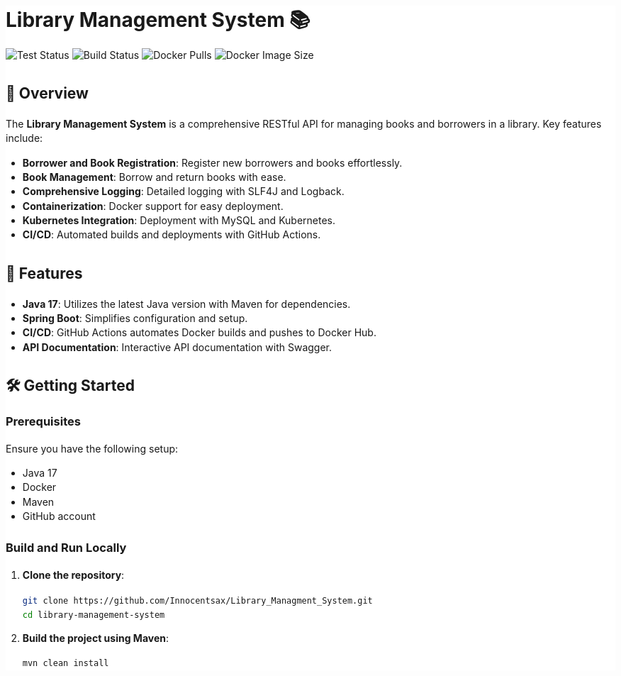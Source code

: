 # Library Management System 📚

![Test Status](https://github.com/thilina01/library-management-system/actions/workflows/test.yml/badge.svg)
![Build Status](https://github.com/thilina01/library-management-system/actions/workflows/docker-build-push.yml/badge.svg)
![Docker Pulls](https://img.shields.io/docker/pulls/thilina01/library-management-system)
![Docker Image Size](https://img.shields.io/docker/image-size/thilina01/library-management-system)

## 📖 Overview

The **Library Management System** is a comprehensive RESTful API for managing books and borrowers in a library. Key features include:

- **Borrower and Book Registration**: Register new borrowers and books effortlessly.
- **Book Management**: Borrow and return books with ease.
- **Comprehensive Logging**: Detailed logging with SLF4J and Logback.
- **Containerization**: Docker support for easy deployment.
- **Kubernetes Integration**: Deployment with MySQL and Kubernetes.
- **CI/CD**: Automated builds and deployments with GitHub Actions.

## 🚀 Features

- **Java 17**: Utilizes the latest Java version with Maven for dependencies.
- **Spring Boot**: Simplifies configuration and setup.
- **CI/CD**: GitHub Actions automates Docker builds and pushes to Docker Hub.
- **API Documentation**: Interactive API documentation with Swagger.

## 🛠️ Getting Started

### Prerequisites

Ensure you have the following setup:
- Java 17
- Docker
- Maven
- GitHub account

### Build and Run Locally

1. **Clone the repository**:
    ```sh
    git clone https://github.com/Innocentsax/Library_Managment_System.git
    cd library-management-system
    ```

2. **Build the project using Maven**:
    ```sh
    mvn clean install
    ```
